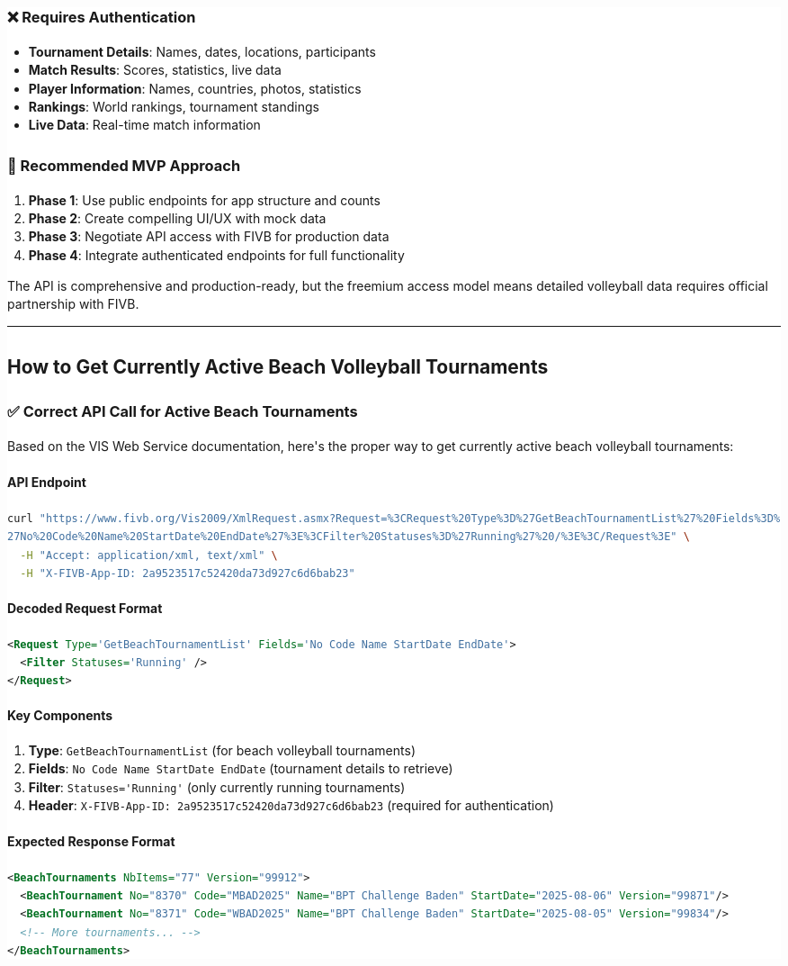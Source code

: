 ### ❌ Requires Authentication
- **Tournament Details**: Names, dates, locations, participants
- **Match Results**: Scores, statistics, live data
- **Player Information**: Names, countries, photos, statistics
- **Rankings**: World rankings, tournament standings
- **Live Data**: Real-time match information

### 🚀 Recommended MVP Approach

1. **Phase 1**: Use public endpoints for app structure and counts
2. **Phase 2**: Create compelling UI/UX with mock data
3. **Phase 3**: Negotiate API access with FIVB for production data
4. **Phase 4**: Integrate authenticated endpoints for full functionality

The API is comprehensive and production-ready, but the freemium access model means detailed volleyball data requires official partnership with FIVB.

---

## How to Get Currently Active Beach Volleyball Tournaments

### ✅ Correct API Call for Active Beach Tournaments

Based on the VIS Web Service documentation, here's the proper way to get currently active beach volleyball tournaments:

#### API Endpoint
```bash
curl "https://www.fivb.org/Vis2009/XmlRequest.asmx?Request=%3CRequest%20Type%3D%27GetBeachTournamentList%27%20Fields%3D%27No%20Code%20Name%20StartDate%20EndDate%27%3E%3CFilter%20Statuses%3D%27Running%27%20/%3E%3C/Request%3E" \
  -H "Accept: application/xml, text/xml" \
  -H "X-FIVB-App-ID: 2a9523517c52420da73d927c6d6bab23"
```

#### Decoded Request Format
```xml
<Request Type='GetBeachTournamentList' Fields='No Code Name StartDate EndDate'>
  <Filter Statuses='Running' />
</Request>
```

#### Key Components
1. **Type**: `GetBeachTournamentList` (for beach volleyball tournaments)
2. **Fields**: `No Code Name StartDate EndDate` (tournament details to retrieve)  
3. **Filter**: `Statuses='Running'` (only currently running tournaments)
4. **Header**: `X-FIVB-App-ID: 2a9523517c52420da73d927c6d6bab23` (required for authentication)

#### Expected Response Format
```xml
<BeachTournaments NbItems="77" Version="99912">
  <BeachTournament No="8370" Code="MBAD2025" Name="BPT Challenge Baden" StartDate="2025-08-06" Version="99871"/>
  <BeachTournament No="8371" Code="WBAD2025" Name="BPT Challenge Baden" StartDate="2025-08-05" Version="99834"/>
  <!-- More tournaments... -->
</BeachTournaments>
```
